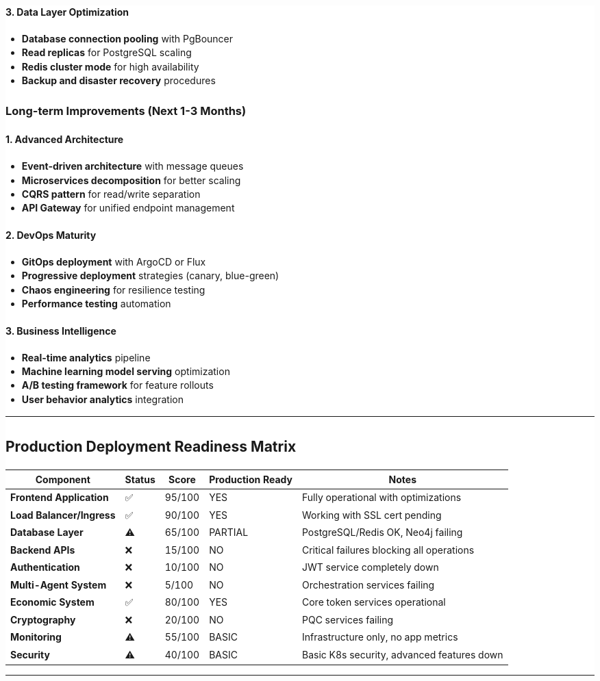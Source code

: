 #### 3. Data Layer Optimization
- **Database connection pooling** with PgBouncer
- **Read replicas** for PostgreSQL scaling
- **Redis cluster mode** for high availability
- **Backup and disaster recovery** procedures

### Long-term Improvements (Next 1-3 Months)

#### 1. Advanced Architecture
- **Event-driven architecture** with message queues
- **Microservices decomposition** for better scaling
- **CQRS pattern** for read/write separation
- **API Gateway** for unified endpoint management

#### 2. DevOps Maturity
- **GitOps deployment** with ArgoCD or Flux
- **Progressive deployment** strategies (canary, blue-green)
- **Chaos engineering** for resilience testing
- **Performance testing** automation

#### 3. Business Intelligence
- **Real-time analytics** pipeline
- **Machine learning model serving** optimization
- **A/B testing framework** for feature rollouts
- **User behavior analytics** integration

---

## Production Deployment Readiness Matrix

| Component | Status | Score | Production Ready | Notes |
|-----------|--------|-------|------------------|-------|
| **Frontend Application** | ✅ | 95/100 | YES | Fully operational with optimizations |
| **Load Balancer/Ingress** | ✅ | 90/100 | YES | Working with SSL cert pending |
| **Database Layer** | ⚠️ | 65/100 | PARTIAL | PostgreSQL/Redis OK, Neo4j failing |
| **Backend APIs** | ❌ | 15/100 | NO | Critical failures blocking all operations |
| **Authentication** | ❌ | 10/100 | NO | JWT service completely down |
| **Multi-Agent System** | ❌ | 5/100 | NO | Orchestration services failing |
| **Economic System** | ✅ | 80/100 | YES | Core token services operational |
| **Cryptography** | ❌ | 20/100 | NO | PQC services failing |
| **Monitoring** | ⚠️ | 55/100 | BASIC | Infrastructure only, no app metrics |
| **Security** | ⚠️ | 40/100 | BASIC | Basic K8s security, advanced features down |

---
